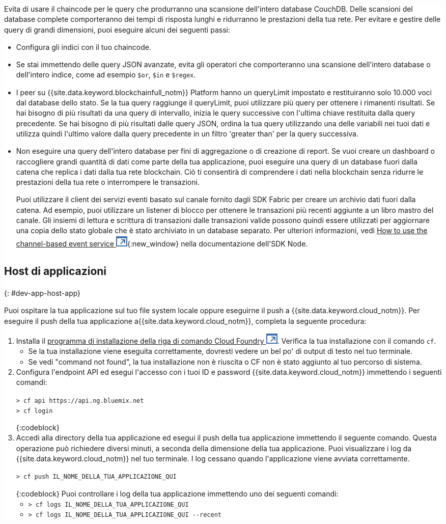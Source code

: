 Evita di usare il chaincode per le query che produrranno una scansione dell'intero database CouchDB. Delle scansioni del database complete comporteranno dei tempi di risposta lunghi e ridurranno le prestazioni della tua rete. Per evitare e gestire delle query di grandi dimensioni, puoi eseguire alcuni dei seguenti passi:
- Configura gli indici con il tuo chaincode.
- Se stai immettendo delle query JSON avanzate, evita gli operatori che comporteranno una scansione dell'intero database o dell'intero indice, come ad esempio `$or`, `$in` e `$regex`.
- I peer su {{site.data.keyword.blockchainfull_notm}} Platform hanno un queryLimit impostato e restituiranno solo 10.000 voci dal database dello stato. Se la tua query raggiunge il queryLimit, puoi utilizzare più query per ottenere i rimanenti risultati. Se hai bisogno di più risultati da una query di intervallo, inizia le query successive con l'ultima chiave restituita dalla query precedente. Se hai bisogno di più risultati dalle query JSON, ordina la tua query utilizzando una delle variabili nei tuoi dati e utilizza quindi l'ultimo valore dalla query precedente in un filtro 'greater than' per la query successiva.
- Non eseguire una query dell'intero database per fini di aggregazione o di creazione di report. Se vuoi creare un dashboard o raccogliere grandi quantità di dati come parte della tua applicazione, puoi eseguire una query di un database fuori dalla catena che replica i dati dalla tua rete blockchain. Ciò ti consentirà di comprendere i dati nella blockchain senza ridurre le prestazioni della tua rete o interrompere le transazioni.

  Puoi utilizzare il client dei servizi eventi basato sul canale fornito dagli SDK Fabric per creare un archivio dati fuori dalla catena. Ad esempio, puoi utilizzare un listener di blocco per ottenere le transazioni più recenti aggiunte a un libro mastro del canale. Gli insiemi di lettura e scrittura di transazioni dalle transazioni valide possono quindi essere utilizzati per aggiornare una copia dello stato globale che è stato archiviato in un database separato. Per ulteriori informazioni, vedi [How to use the channel-based event service ![Icona link esterno](images/external_link.svg "Icona link esterno")](https://fabric-sdk-node.github.io/tutorial-channel-events.html "How to use the channel-based event service"){:new_window} nella documentazione dell'SDK Node.

## Host di applicazioni
{: #dev-app-host-app}

Puoi ospitare la tua applicazione sul tuo file system locale oppure eseguirne il push a {{site.data.keyword.cloud_notm}}. Per eseguire il push della tua applicazione a{{site.data.keyword.cloud_notm}}, completa la seguente procedura:
1. Installa il [programma di installazione della riga di comando Cloud Foundry ![Icona link esterno](images/external_link.svg "Icona link esterno")](https://github.com/cloudfoundry/cli/releases).  Verifica la tua installazione con il comando `cf`.
    * Se la tua installazione viene eseguita correttamente, dovresti vedere un bel po' di output di testo nel tuo terminale.
    * Se vedi "command not found", la tua installazione non è riuscita o CF non è stato aggiunto al tuo percorso di sistema.
2. Configura l'endpoint API ed esegui l'accesso con i tuoi ID e password {{site.data.keyword.cloud_notm}} immettendo i seguenti comandi:
    ```
    > cf api https://api.ng.bluemix.net
    > cf login
    ```
    {:codeblock}
3. Accedi alla directory della tua applicazione ed esegui il push della tua applicazione immettendo il seguente comando. Questa operazione può richiedere diversi minuti, a seconda della dimensione della tua applicazione. Puoi visualizzare i log da {{site.data.keyword.cloud_notm}} nel tuo terminale. I log cessano quando l'applicazione viene avviata correttamente.
	```
	> cf push IL_NOME_DELLA_TUA_APPLICAZIONE_QUI
	```
	{:codeblock}
	Puoi controllare i log della tua applicazione immettendo uno dei seguenti comandi:
	* `> cf logs IL_NOME_DELLA_TUA_APPLICAZIONE_QUI`
	* `> cf logs IL_NOME_DELLA_TUA_APPLICAZIONE_QUI --recent`
